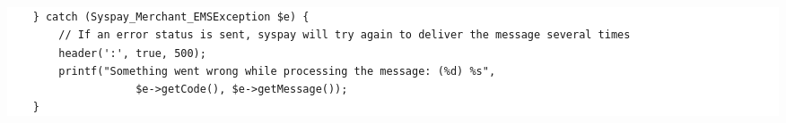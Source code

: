 ~~~~~ {.php}
    } catch (Syspay_Merchant_EMSException $e) {
        // If an error status is sent, syspay will try again to deliver the message several times
        header(':', true, 500);
        printf("Something went wrong while processing the message: (%d) %s",
                    $e->getCode(), $e->getMessage());
    }
~~~~~

